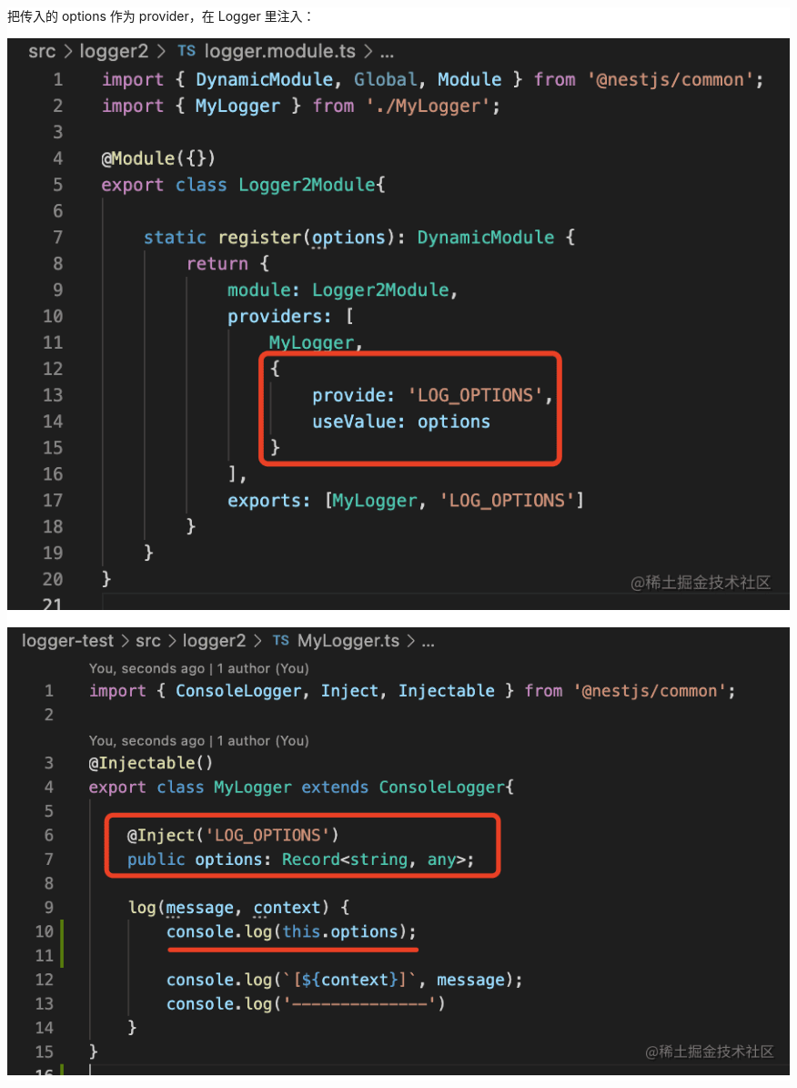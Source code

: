 ```javascript
```

把传入的 options 作为 provider，在 Logger 里注入：

![](19-Nest里如何打印日志？.assets/b8a3106dfb784d0ab969682dab783ae2tplv-k3u1fbpfcp-watermark.png)


![](19-Nest里如何打印日志？.assets/64739b1d8eb84b85b541eb12e6c60422tplv-k3u1fbpfcp-watermark.png)